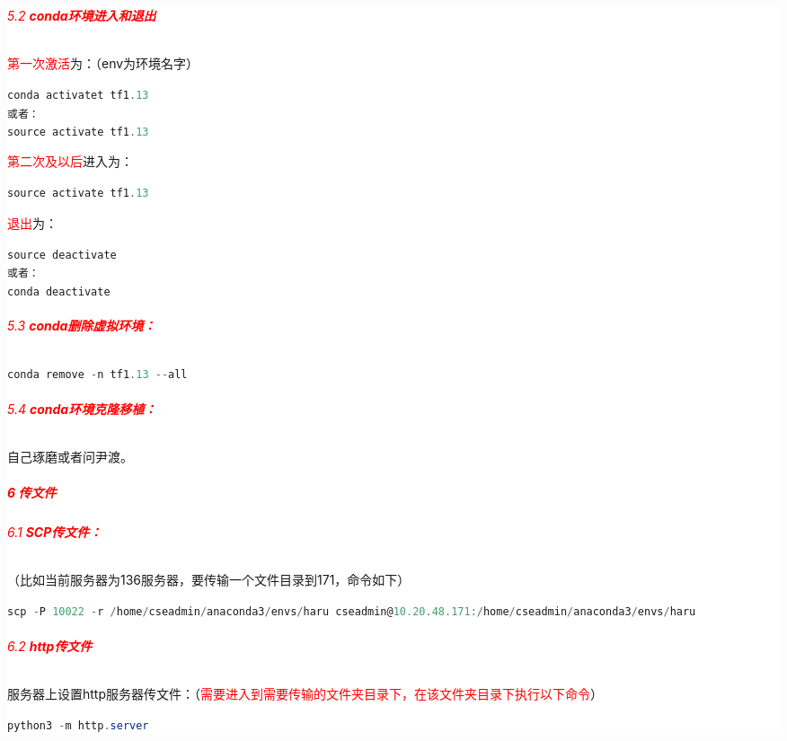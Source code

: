 ###### <font color=#FF0000>5.2 **conda环境进入和退出**</font>

<font color=#FF0000>第一次激活</font>为：（env为环境名字）

```powershell
conda activatet tf1.13
或者：
source activate tf1.13
```

<font color=#FF0000>第二次及以后</font>进入为：

```powershell
source activate tf1.13
```

<font color=#FF0000>退出</font>为：

```powershell
source deactivate
或者：
conda deactivate
```

###### <font color=#FF0000>5.3 **conda删除虚拟环境：**</font>

```powershell
conda remove -n tf1.13 --all
```

###### <font color=#FF0000>5.4 **conda环境克隆移植：**</font>

自己琢磨或者问尹渡。

##### <font color=#FF0000>**6 传文件**</font>

###### <font color=#FF0000>6.1 **SCP传文件：**</font>

（比如当前服务器为136服务器，要传输一个文件目录到171，命令如下）

```powershell
scp -P 10022 -r /home/cseadmin/anaconda3/envs/haru cseadmin@10.20.48.171:/home/cseadmin/anaconda3/envs/haru
```

###### <font color=#FF0000>6.2 **http传文件**</font>

服务器上设置http服务器传文件：（<font color=#FF0000>需要进入到需要传输的文件夹目录下，在该文件夹目录下执行以下命令</font>）

```powershell
python3 -m http.server
```

